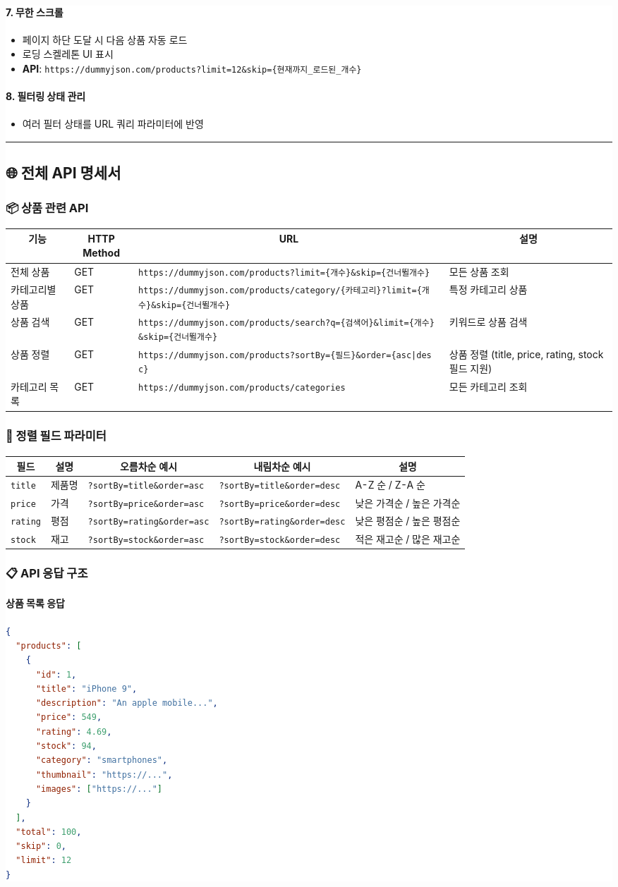 #### 7. 무한 스크롤

- 페이지 하단 도달 시 다음 상품 자동 로드
- 로딩 스켈레톤 UI 표시
- **API**: `https://dummyjson.com/products?limit=12&skip={현재까지_로드된_개수}`

#### 8. 필터링 상태 관리

- 여러 필터 상태를 URL 쿼리 파라미터에 반영

---

## 🌐 전체 API 명세서

### 📦 상품 관련 API

| 기능            | HTTP Method | URL                                                                                 | 설명                                              |
| --------------- | ----------- | ----------------------------------------------------------------------------------- | ------------------------------------------------- |
| 전체 상품       | GET         | `https://dummyjson.com/products?limit={개수}&skip={건너뛸개수}`                     | 모든 상품 조회                                    |
| 카테고리별 상품 | GET         | `https://dummyjson.com/products/category/{카테고리}?limit={개수}&skip={건너뛸개수}` | 특정 카테고리 상품                                |
| 상품 검색       | GET         | `https://dummyjson.com/products/search?q={검색어}&limit={개수}&skip={건너뛸개수}`   | 키워드로 상품 검색                                |
| 상품 정렬       | GET         | `https://dummyjson.com/products?sortBy={필드}&order={asc\|desc}`                    | 상품 정렬 (title, price, rating, stock 필드 지원) |
| 카테고리 목록   | GET         | `https://dummyjson.com/products/categories`                                         | 모든 카테고리 조회                                |

### 🎯 정렬 필드 파라미터

| 필드     | 설명   | 오름차순 예시              | 내림차순 예시               | 설명                      |
| -------- | ------ | -------------------------- | --------------------------- | ------------------------- |
| `title`  | 제품명 | `?sortBy=title&order=asc`  | `?sortBy=title&order=desc`  | A-Z 순 / Z-A 순           |
| `price`  | 가격   | `?sortBy=price&order=asc`  | `?sortBy=price&order=desc`  | 낮은 가격순 / 높은 가격순 |
| `rating` | 평점   | `?sortBy=rating&order=asc` | `?sortBy=rating&order=desc` | 낮은 평점순 / 높은 평점순 |
| `stock`  | 재고   | `?sortBy=stock&order=asc`  | `?sortBy=stock&order=desc`  | 적은 재고순 / 많은 재고순 |

### 📋 API 응답 구조

#### 상품 목록 응답

```json
{
  "products": [
    {
      "id": 1,
      "title": "iPhone 9",
      "description": "An apple mobile...",
      "price": 549,
      "rating": 4.69,
      "stock": 94,
      "category": "smartphones",
      "thumbnail": "https://...",
      "images": ["https://..."]
    }
  ],
  "total": 100,
  "skip": 0,
  "limit": 12
}
```
